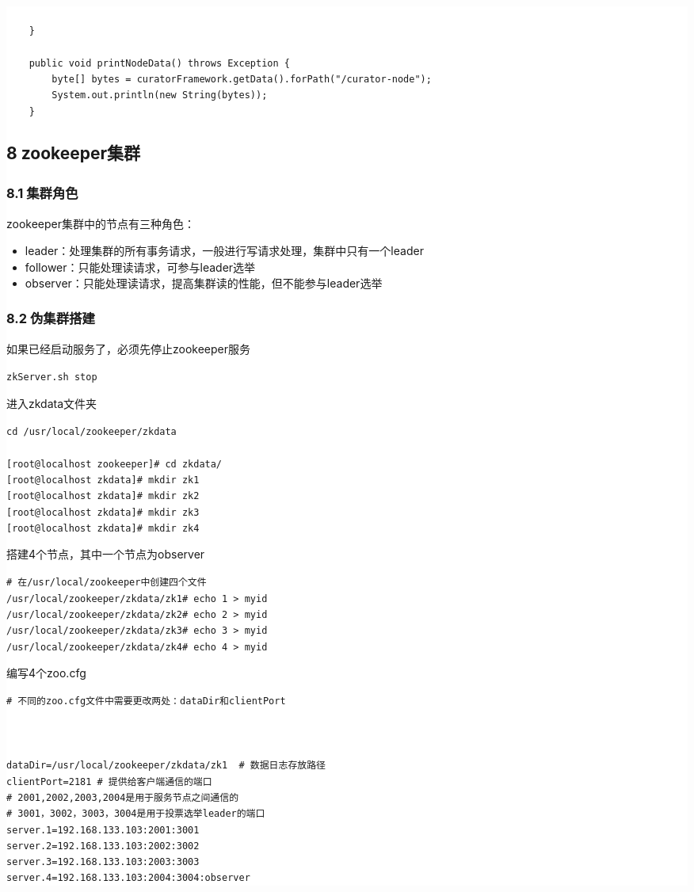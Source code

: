 ```

	}

	public void printNodeData() throws Exception {
		byte[] bytes = curatorFramework.getData().forPath("/curator-node");
		System.out.println(new String(bytes));
	}
```



## 8 zookeeper集群

### 8.1 集群角色

zookeeper集群中的节点有三种角色：

- leader：处理集群的所有事务请求，一般进行写请求处理，集群中只有一个leader
- follower：只能处理读请求，可参与leader选举
- observer：只能处理读请求，提高集群读的性能，但不能参与leader选举

### 8.2  伪集群搭建

如果已经启动服务了，必须先停止zookeeper服务

```
zkServer.sh stop
```

进入zkdata文件夹

```
cd /usr/local/zookeeper/zkdata

[root@localhost zookeeper]# cd zkdata/
[root@localhost zkdata]# mkdir zk1
[root@localhost zkdata]# mkdir zk2
[root@localhost zkdata]# mkdir zk3
[root@localhost zkdata]# mkdir zk4
```

搭建4个节点，其中一个节点为observer

```
# 在/usr/local/zookeeper中创建四个文件
/usr/local/zookeeper/zkdata/zk1# echo 1 > myid
/usr/local/zookeeper/zkdata/zk2# echo 2 > myid 
/usr/local/zookeeper/zkdata/zk3# echo 3 > myid
/usr/local/zookeeper/zkdata/zk4# echo 4 > myid

```

编写4个zoo.cfg

```
# 不同的zoo.cfg文件中需要更改两处：dataDir和clientPort



dataDir=/usr/local/zookeeper/zkdata/zk1  # 数据日志存放路径
clientPort=2181 # 提供给客户端通信的端口
# 2001,2002,2003,2004是用于服务节点之间通信的
# 3001，3002，3003，3004是用于投票选举leader的端口
server.1=192.168.133.103:2001:3001
server.2=192.168.133.103:2002:3002
server.3=192.168.133.103:2003:3003
server.4=192.168.133.103:2004:3004:observer

```